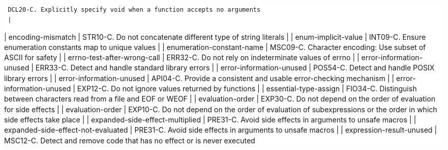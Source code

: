      DCL20-C. Explicitly specify void when a function accepts no arguments
     |
| encoding-mismatch | 
     STR10-C. Do not concatenate different type of string literals
     |
| enum-implicit-value | 
     INT09-C. Ensure enumeration constants map to unique values
     |
| enumeration-constant-name | 
     MSC09-C. Character encoding: Use subset of ASCII for safety
     |
| errno-test-after-wrong-call | 
     ERR32-C. Do not rely on indeterminate values of errno
     |
| error-information-unused | 
     ERR33-C. Detect and handle standard library errors
     |
| error-information-unused | 
     POS54-C. Detect and handle POSIX library errors
     |
| error-information-unused | 
     API04-C. Provide a consistent and usable error-checking mechanism
     |
| error-information-unused | 
     EXP12-C. Do not ignore values returned by functions
     |
| essential-type-assign | 
     FIO34-C. Distinguish between characters read from a file and EOF or WEOF
     |
| evaluation-order | 
     EXP30-C. Do not depend on the order of evaluation for side effects
     |
| evaluation-order | 
     EXP10-C. Do not depend on the order of evaluation of subexpressions or the order in which side effects take place
     |
| expanded-side-effect-multiplied | 
     PRE31-C. Avoid side effects in arguments to unsafe macros
     |
| expanded-side-effect-not-evaluated | 
     PRE31-C. Avoid side effects in arguments to unsafe macros
     |
| expression-result-unused | 
     MSC12-C. Detect and remove code that has no effect or is never executed